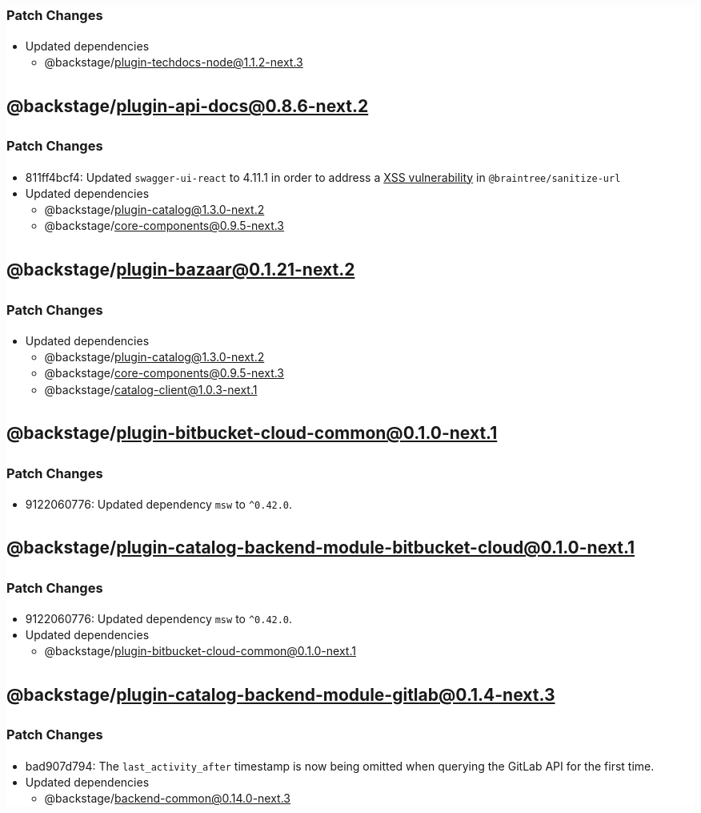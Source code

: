 ### Patch Changes

- Updated dependencies
  - @backstage/plugin-techdocs-node@1.1.2-next.3

## @backstage/plugin-api-docs@0.8.6-next.2

### Patch Changes

- 811ff4bcf4: Updated `swagger-ui-react` to 4.11.1 in order to address a [XSS
  vulnerability](https://github.com/advisories/GHSA-hqq7-2q2v-82xq) in `@braintree/sanitize-url`
- Updated dependencies
  - @backstage/plugin-catalog@1.3.0-next.2
  - @backstage/core-components@0.9.5-next.3

## @backstage/plugin-bazaar@0.1.21-next.2

### Patch Changes

- Updated dependencies
  - @backstage/plugin-catalog@1.3.0-next.2
  - @backstage/core-components@0.9.5-next.3
  - @backstage/catalog-client@1.0.3-next.1

## @backstage/plugin-bitbucket-cloud-common@0.1.0-next.1

### Patch Changes

- 9122060776: Updated dependency `msw` to `^0.42.0`.

## @backstage/plugin-catalog-backend-module-bitbucket-cloud@0.1.0-next.1

### Patch Changes

- 9122060776: Updated dependency `msw` to `^0.42.0`.
- Updated dependencies
  - @backstage/plugin-bitbucket-cloud-common@0.1.0-next.1

## @backstage/plugin-catalog-backend-module-gitlab@0.1.4-next.3

### Patch Changes

- bad907d794: The `last_activity_after` timestamp is now being omitted when querying the GitLab API for the first time.
- Updated dependencies
  - @backstage/backend-common@0.14.0-next.3
